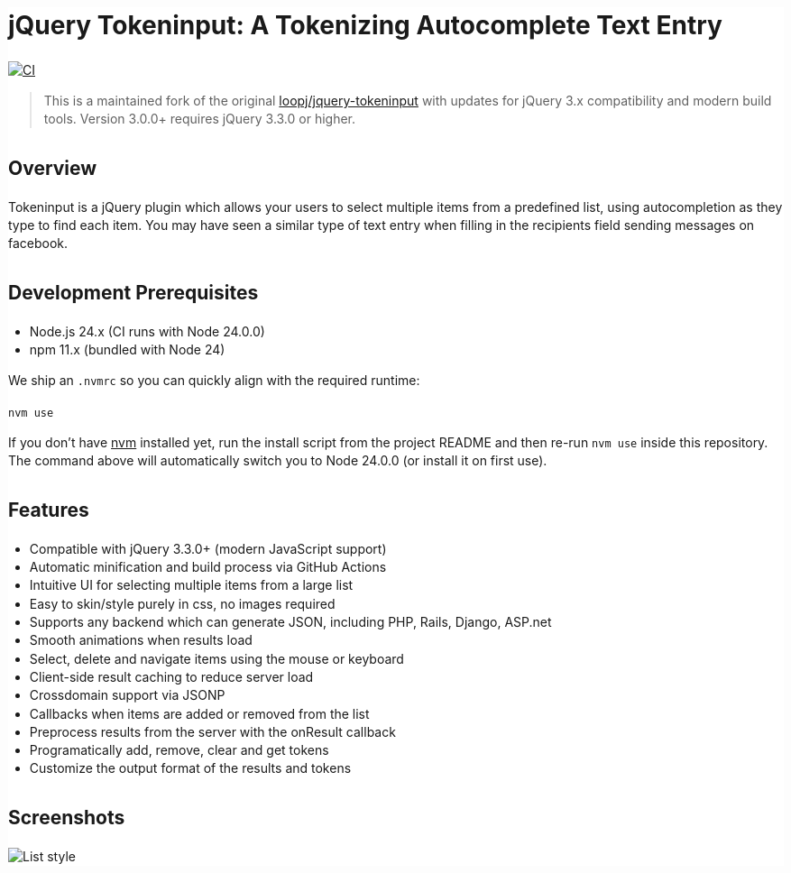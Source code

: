 
# jQuery Tokeninput: A Tokenizing Autocomplete Text Entry

[![CI](https://github.com/eutychus/jquery-tokeninput/actions/workflows/ci.yml/badge.svg)](https://github.com/eutychus/jquery-tokeninput/actions/workflows/ci.yml)

> This is a maintained fork of the original [loopj/jquery-tokeninput](https://github.com/loopj/jquery-tokeninput) with updates for jQuery 3.x compatibility and modern build tools. Version 3.0.0+ requires jQuery 3.3.0 or higher.

## Overview

Tokeninput is a jQuery plugin which allows your users to select multiple items
from a predefined list, using autocompletion as they type to find each item.
You may have seen a similar type of text entry when filling in the recipients
field sending messages on facebook.

## Development Prerequisites

- Node.js 24.x (CI runs with Node 24.0.0)
- npm 11.x (bundled with Node 24)

We ship an `.nvmrc` so you can quickly align with the required runtime:

```bash
nvm use
```

If you don’t have [nvm](https://github.com/nvm-sh/nvm) installed yet, run the install script from the project README and then re-run `nvm use` inside this repository. The command above will automatically switch you to Node 24.0.0 (or install it on first use).

## Features

- Compatible with jQuery 3.3.0+ (modern JavaScript support)
- Automatic minification and build process via GitHub Actions
- Intuitive UI for selecting multiple items from a large list
- Easy to skin/style purely in css, no images required
- Supports any backend which can generate JSON, including PHP, Rails, Django, ASP.net
- Smooth animations when results load
- Select, delete and navigate items using the mouse or keyboard
- Client-side result caching to reduce server load
- Crossdomain support via JSONP
- Callbacks when items are added or removed from the list
- Preprocess results from the server with the onResult callback
- Programatically add, remove, clear and get tokens
- Customize the output format of the results and tokens

## Screenshots

![List style](list-style.png)
